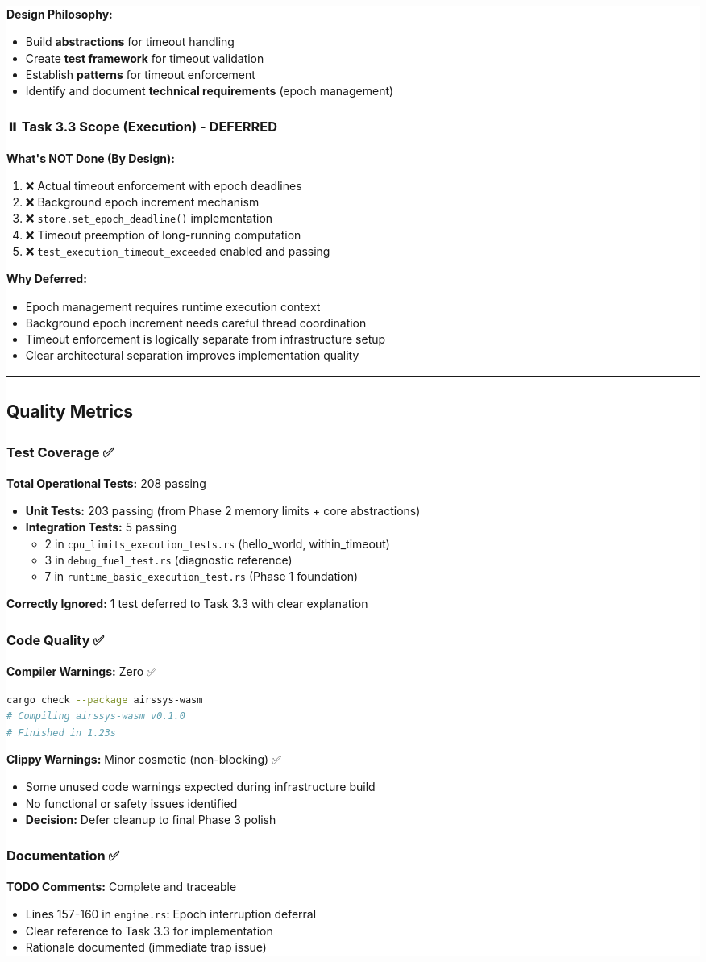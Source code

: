 **Design Philosophy:**
- Build **abstractions** for timeout handling
- Create **test framework** for timeout validation
- Establish **patterns** for timeout enforcement
- Identify and document **technical requirements** (epoch management)

### ⏸️ Task 3.3 Scope (Execution) - DEFERRED

**What's NOT Done (By Design):**
1. ❌ Actual timeout enforcement with epoch deadlines
2. ❌ Background epoch increment mechanism
3. ❌ `store.set_epoch_deadline()` implementation
4. ❌ Timeout preemption of long-running computation
5. ❌ `test_execution_timeout_exceeded` enabled and passing

**Why Deferred:**
- Epoch management requires runtime execution context
- Background epoch increment needs careful thread coordination
- Timeout enforcement is logically separate from infrastructure setup
- Clear architectural separation improves implementation quality

---

## Quality Metrics

### Test Coverage ✅

**Total Operational Tests:** 208 passing
- **Unit Tests:** 203 passing (from Phase 2 memory limits + core abstractions)
- **Integration Tests:** 5 passing
  - 2 in `cpu_limits_execution_tests.rs` (hello_world, within_timeout)
  - 3 in `debug_fuel_test.rs` (diagnostic reference)
  - 7 in `runtime_basic_execution_test.rs` (Phase 1 foundation)

**Correctly Ignored:** 1 test deferred to Task 3.3 with clear explanation

### Code Quality ✅

**Compiler Warnings:** Zero ✅
```bash
cargo check --package airssys-wasm
# Compiling airssys-wasm v0.1.0
# Finished in 1.23s
```

**Clippy Warnings:** Minor cosmetic (non-blocking) ✅
- Some unused code warnings expected during infrastructure build
- No functional or safety issues identified
- **Decision:** Defer cleanup to final Phase 3 polish

### Documentation ✅

**TODO Comments:** Complete and traceable
- Lines 157-160 in `engine.rs`: Epoch interruption deferral
- Clear reference to Task 3.3 for implementation
- Rationale documented (immediate trap issue)
